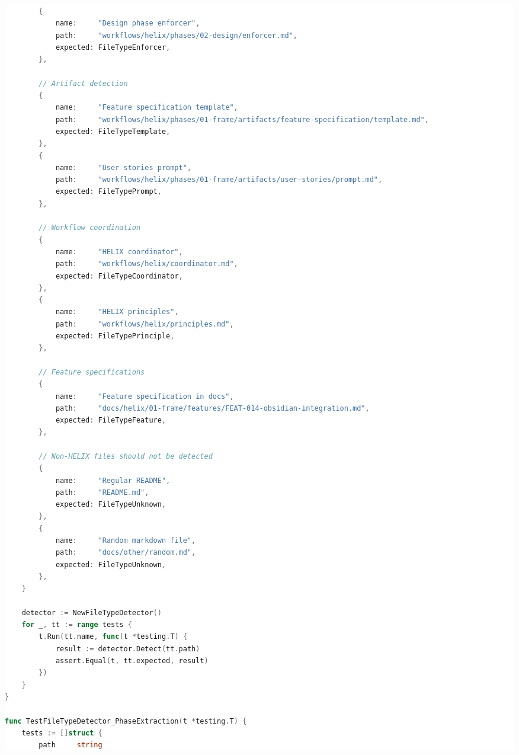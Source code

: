 ```go
        {
            name:     "Design phase enforcer",
            path:     "workflows/helix/phases/02-design/enforcer.md",
            expected: FileTypeEnforcer,
        },

        // Artifact detection
        {
            name:     "Feature specification template",
            path:     "workflows/helix/phases/01-frame/artifacts/feature-specification/template.md",
            expected: FileTypeTemplate,
        },
        {
            name:     "User stories prompt",
            path:     "workflows/helix/phases/01-frame/artifacts/user-stories/prompt.md",
            expected: FileTypePrompt,
        },

        // Workflow coordination
        {
            name:     "HELIX coordinator",
            path:     "workflows/helix/coordinator.md",
            expected: FileTypeCoordinator,
        },
        {
            name:     "HELIX principles",
            path:     "workflows/helix/principles.md",
            expected: FileTypePrinciple,
        },

        // Feature specifications
        {
            name:     "Feature specification in docs",
            path:     "docs/helix/01-frame/features/FEAT-014-obsidian-integration.md",
            expected: FileTypeFeature,
        },

        // Non-HELIX files should not be detected
        {
            name:     "Regular README",
            path:     "README.md",
            expected: FileTypeUnknown,
        },
        {
            name:     "Random markdown file",
            path:     "docs/other/random.md",
            expected: FileTypeUnknown,
        },
    }

    detector := NewFileTypeDetector()
    for _, tt := range tests {
        t.Run(tt.name, func(t *testing.T) {
            result := detector.Detect(tt.path)
            assert.Equal(t, tt.expected, result)
        })
    }
}

func TestFileTypeDetector_PhaseExtraction(t *testing.T) {
    tests := []struct {
        path     string
```